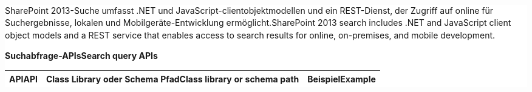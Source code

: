 <span data-ttu-id="d1f1c-395">SharePoint 2013-Suche umfasst .NET und JavaScript-clientobjektmodellen und ein REST-Dienst, der Zugriff auf online für Suchergebnisse, lokalen und Mobilgeräte-Entwicklung ermöglicht.</span><span class="sxs-lookup"><span data-stu-id="d1f1c-395">SharePoint 2013 search includes .NET and JavaScript client object models and a REST service that enables access to search results for online, on-premises, and mobile development.</span></span> 

<span data-ttu-id="d1f1c-396">**Suchabfrage-APIs**</span><span class="sxs-lookup"><span data-stu-id="d1f1c-396">**Search query APIs**</span></span>

|<span data-ttu-id="d1f1c-397">**API**</span><span class="sxs-lookup"><span data-stu-id="d1f1c-397">**API**</span></span>|<span data-ttu-id="d1f1c-398">**Class Library oder Schema Pfad**</span><span class="sxs-lookup"><span data-stu-id="d1f1c-398">**Class library or schema path**</span></span>|<span data-ttu-id="d1f1c-399">**Beispiel**</span><span class="sxs-lookup"><span data-stu-id="d1f1c-399">**Example**</span></span>|
|:-----|:-----|:-----|
